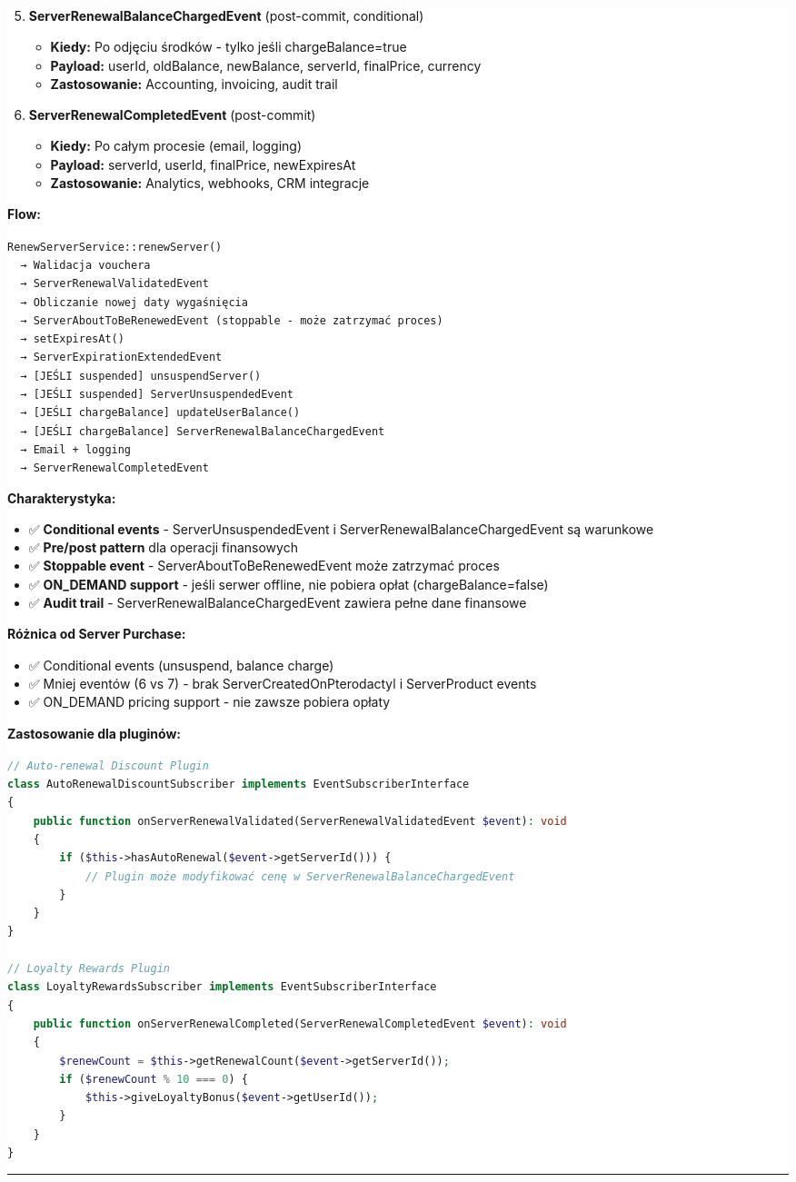 5. **ServerRenewalBalanceChargedEvent** (post-commit, conditional)
   - **Kiedy:** Po odjęciu środków - tylko jeśli chargeBalance=true
   - **Payload:** userId, oldBalance, newBalance, serverId, finalPrice, currency
   - **Zastosowanie:** Accounting, invoicing, audit trail

6. **ServerRenewalCompletedEvent** (post-commit)
   - **Kiedy:** Po całym procesie (email, logging)
   - **Payload:** serverId, userId, finalPrice, newExpiresAt
   - **Zastosowanie:** Analytics, webhooks, CRM integracje

**Flow:**
```
RenewServerService::renewServer()
  → Walidacja vouchera
  → ServerRenewalValidatedEvent
  → Obliczanie nowej daty wygaśnięcia
  → ServerAboutToBeRenewedEvent (stoppable - może zatrzymać proces)
  → setExpiresAt()
  → ServerExpirationExtendedEvent
  → [JEŚLI suspended] unsuspendServer()
  → [JEŚLI suspended] ServerUnsuspendedEvent
  → [JEŚLI chargeBalance] updateUserBalance()
  → [JEŚLI chargeBalance] ServerRenewalBalanceChargedEvent
  → Email + logging
  → ServerRenewalCompletedEvent
```

**Charakterystyka:**
- ✅ **Conditional events** - ServerUnsuspendedEvent i ServerRenewalBalanceChargedEvent są warunkowe
- ✅ **Pre/post pattern** dla operacji finansowych
- ✅ **Stoppable event** - ServerAboutToBeRenewedEvent może zatrzymać proces
- ✅ **ON_DEMAND support** - jeśli serwer offline, nie pobiera opłat (chargeBalance=false)
- ✅ **Audit trail** - ServerRenewalBalanceChargedEvent zawiera pełne dane finansowe

**Różnica od Server Purchase:**
- ✅ Conditional events (unsuspend, balance charge)
- ✅ Mniej eventów (6 vs 7) - brak ServerCreatedOnPterodactyl i ServerProduct events
- ✅ ON_DEMAND pricing support - nie zawsze pobiera opłaty

**Zastosowanie dla pluginów:**
```php
// Auto-renewal Discount Plugin
class AutoRenewalDiscountSubscriber implements EventSubscriberInterface
{
    public function onServerRenewalValidated(ServerRenewalValidatedEvent $event): void
    {
        if ($this->hasAutoRenewal($event->getServerId())) {
            // Plugin może modyfikować cenę w ServerRenewalBalanceChargedEvent
        }
    }
}

// Loyalty Rewards Plugin
class LoyaltyRewardsSubscriber implements EventSubscriberInterface
{
    public function onServerRenewalCompleted(ServerRenewalCompletedEvent $event): void
    {
        $renewCount = $this->getRenewalCount($event->getServerId());
        if ($renewCount % 10 === 0) {
            $this->giveLoyaltyBonus($event->getUserId());
        }
    }
}
```

---